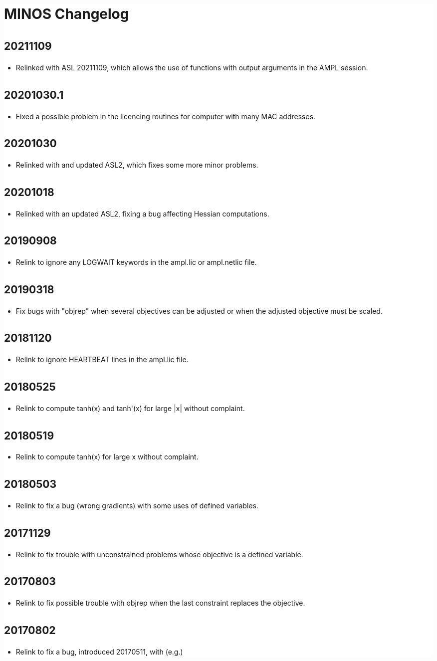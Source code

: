 # MINOS Changelog
## 20211109
- Relinked with ASL 20211109, which allows the use of functions with output arguments in the AMPL session.

## 20201030.1
- Fixed a possible problem in the licencing routines for computer with many MAC addresses.

## 20201030
- Relinked with and updated ASL2, which fixes some more minor problems.

## 20201018
- Relinked with an updated ASL2, fixing a bug affecting Hessian computations.

## 20190908
- Relink to ignore any LOGWAIT keywords in the ampl.lic or ampl.netlic file.

## 20190318
- Fix bugs with "objrep" when several objectives can be adjusted or when the adjusted objective must be scaled.

## 20181120
- Relink to ignore HEARTBEAT lines in the ampl.lic file.

## 20180525
- Relink to compute tanh(x) and tanh'(x) for large |x| without complaint.

## 20180519
- Relink to compute tanh(x) for large x without complaint.

## 20180503
- Relink to fix a bug (wrong gradients) with some uses of defined variables.

## 20171129
- Relink to fix trouble with unconstrained problems whose objective is a defined variable.

## 20170803
- Relink to fix possible trouble with objrep when the last constraint replaces the objective.

## 20170802
- Relink to fix a bug, introduced 20170511, with (e.g.)
